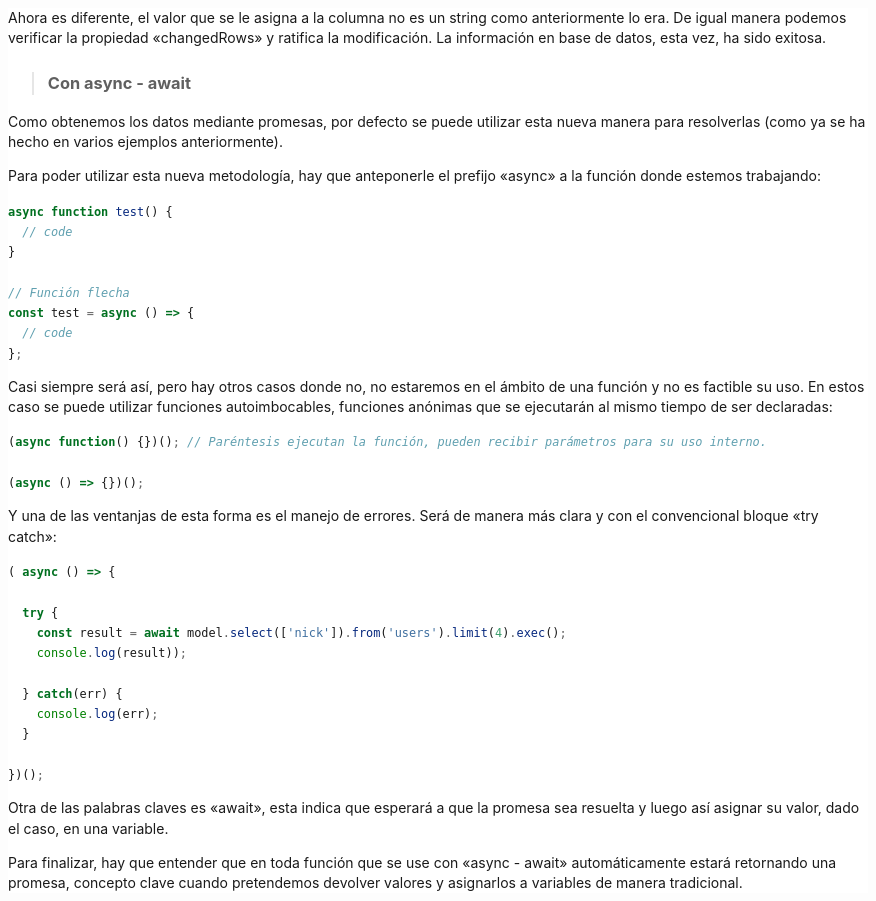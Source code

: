 Ahora es diferente, el valor que se le asigna a la columna no es un string como anteriormente lo era. De igual manera podemos verificar la propiedad «changedRows» y ratifica la modificación. La información en base de datos, esta vez, ha sido exitosa.

> <h3 id="con-async-await">Con async - await</h3>

Como obtenemos los datos mediante promesas, por defecto se puede utilizar esta nueva manera para resolverlas (como ya se ha hecho en varios ejemplos anteriormente).

Para poder utilizar esta nueva metodología, hay que anteponerle el prefijo «async» a la función donde estemos trabajando:

```js
async function test() {
  // code
}

// Función flecha
const test = async () => {
  // code
};
```

Casi siempre será así, pero hay otros casos donde no, no estaremos en el ámbito de una función y no es factible su uso. En estos caso se puede utilizar funciones autoimbocables, funciones anónimas que se ejecutarán al mismo tiempo de ser declaradas:

```js
(async function() {})(); // Paréntesis ejecutan la función, pueden recibir parámetros para su uso interno.

(async () => {})();
```

Y una de las ventanjas de esta forma es el manejo de errores. Será de manera más clara y con el convencional bloque «try catch»:

```js
( async () => {

  try {
    const result = await model.select(['nick']).from('users').limit(4).exec();
    console.log(result));

  } catch(err) {
    console.log(err);
  }

})();
```

Otra de las palabras claves es «await», esta indica que esperará a que la promesa sea resuelta y luego así asignar su valor, dado el caso, en una variable.

Para finalizar, hay que entender que en toda función que se use con «async - await» automáticamente estará retornando una promesa, concepto clave cuando pretendemos devolver valores y asignarlos a variables de manera tradicional.
